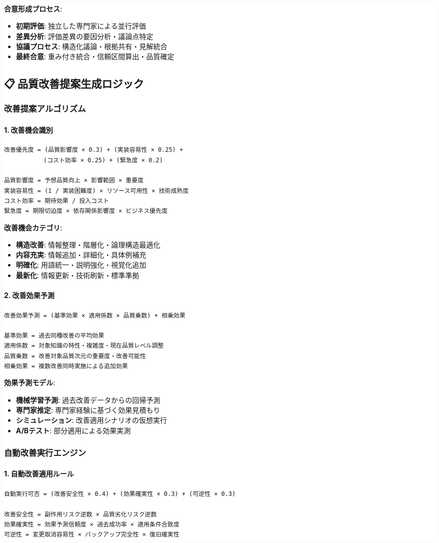 **合意形成プロセス**:
- **初期評価**: 独立した専門家による並行評価
- **差異分析**: 評価差異の要因分析・議論点特定
- **協議プロセス**: 構造化議論・根拠共有・見解統合
- **最終合意**: 重み付き統合・信頼区間算出・品質確定

## 📋 品質改善提案生成ロジック

### 改善提案アルゴリズム

#### 1. 改善機会識別
```
改善優先度 = (品質影響度 × 0.3) + (実装容易性 × 0.25) +
           (コスト効率 × 0.25) + (緊急度 × 0.2)

品質影響度 = 予想品質向上 × 影響範囲 × 重要度
実装容易性 = (1 / 実装困難度) × リソース可用性 × 技術成熟度
コスト効率 = 期待効果 / 投入コスト
緊急度 = 期限切迫度 × 依存関係影響度 × ビジネス優先度
```

**改善機会カテゴリ**:
- **構造改善**: 情報整理・階層化・論理構造最適化
- **内容充実**: 情報追加・詳細化・具体例補充
- **明確化**: 用語統一・説明強化・視覚化追加
- **最新化**: 情報更新・技術刷新・標準準拠

#### 2. 改善効果予測
```
改善効果予測 = (基準効果 × 適用係数 × 品質乗数) + 相乗効果

基準効果 = 過去同種改善の平均効果
適用係数 = 対象知識の特性・複雑度・現在品質レベル調整
品質乗数 = 改善対象品質次元の重要度・改善可能性
相乗効果 = 複数改善同時実施による追加効果
```

**効果予測モデル**:
- **機械学習予測**: 過去改善データからの回帰予測
- **専門家推定**: 専門家経験に基づく効果見積もり
- **シミュレーション**: 改善適用シナリオの仮想実行
- **A/Bテスト**: 部分適用による効果実測

### 自動改善実行エンジン

#### 1. 自動改善適用ルール
```
自動実行可否 = (改善安全性 × 0.4) + (効果確実性 × 0.3) + (可逆性 × 0.3)

改善安全性 = 副作用リスク逆数 × 品質劣化リスク逆数
効果確実性 = 効果予測信頼度 × 過去成功率 × 適用条件合致度
可逆性 = 変更取消容易性 × バックアップ完全性 × 復旧確実性
```
